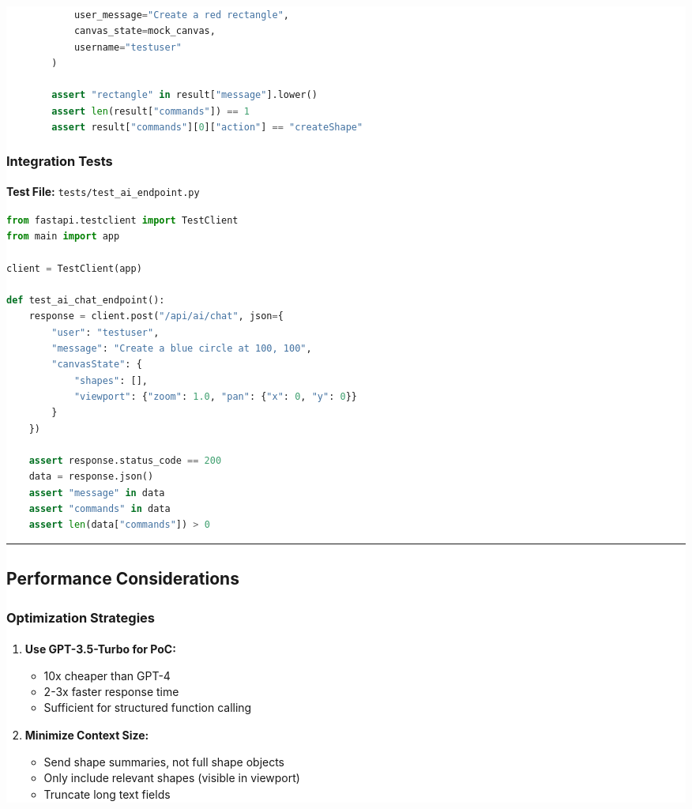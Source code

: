 ```python
            user_message="Create a red rectangle",
            canvas_state=mock_canvas,
            username="testuser"
        )

        assert "rectangle" in result["message"].lower()
        assert len(result["commands"]) == 1
        assert result["commands"][0]["action"] == "createShape"
```

### Integration Tests

**Test File:** `tests/test_ai_endpoint.py`

```python
from fastapi.testclient import TestClient
from main import app

client = TestClient(app)

def test_ai_chat_endpoint():
    response = client.post("/api/ai/chat", json={
        "user": "testuser",
        "message": "Create a blue circle at 100, 100",
        "canvasState": {
            "shapes": [],
            "viewport": {"zoom": 1.0, "pan": {"x": 0, "y": 0}}
        }
    })

    assert response.status_code == 200
    data = response.json()
    assert "message" in data
    assert "commands" in data
    assert len(data["commands"]) > 0
```

---

## Performance Considerations

### Optimization Strategies

1. **Use GPT-3.5-Turbo for PoC:**
   - 10x cheaper than GPT-4
   - 2-3x faster response time
   - Sufficient for structured function calling

2. **Minimize Context Size:**
   - Send shape summaries, not full shape objects
   - Only include relevant shapes (visible in viewport)
   - Truncate long text fields
